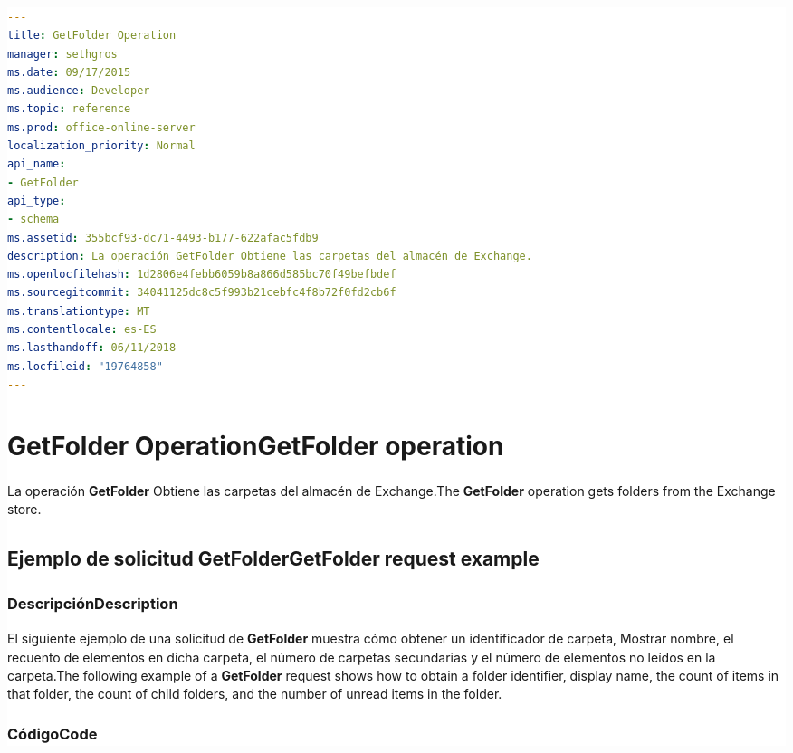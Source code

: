 ```yaml
---
title: GetFolder Operation
manager: sethgros
ms.date: 09/17/2015
ms.audience: Developer
ms.topic: reference
ms.prod: office-online-server
localization_priority: Normal
api_name:
- GetFolder
api_type:
- schema
ms.assetid: 355bcf93-dc71-4493-b177-622afac5fdb9
description: La operación GetFolder Obtiene las carpetas del almacén de Exchange.
ms.openlocfilehash: 1d2806e4febb6059b8a866d585bc70f49befbdef
ms.sourcegitcommit: 34041125dc8c5f993b21cebfc4f8b72f0fd2cb6f
ms.translationtype: MT
ms.contentlocale: es-ES
ms.lasthandoff: 06/11/2018
ms.locfileid: "19764858"
---
```

# <a name="getfolder-operation"></a><span data-ttu-id="bb6e0-103">GetFolder Operation</span><span class="sxs-lookup"><span data-stu-id="bb6e0-103">GetFolder operation</span></span>

<span data-ttu-id="bb6e0-104">La operación **GetFolder** Obtiene las carpetas del almacén de Exchange.</span><span class="sxs-lookup"><span data-stu-id="bb6e0-104">The **GetFolder** operation gets folders from the Exchange store.</span></span> 
  
## <a name="getfolder-request-example"></a><span data-ttu-id="bb6e0-105">Ejemplo de solicitud GetFolder</span><span class="sxs-lookup"><span data-stu-id="bb6e0-105">GetFolder request example</span></span>

### <a name="description"></a><span data-ttu-id="bb6e0-106">Descripción</span><span class="sxs-lookup"><span data-stu-id="bb6e0-106">Description</span></span>

<span data-ttu-id="bb6e0-107">El siguiente ejemplo de una solicitud de **GetFolder** muestra cómo obtener un identificador de carpeta, Mostrar nombre, el recuento de elementos en dicha carpeta, el número de carpetas secundarias y el número de elementos no leídos en la carpeta.</span><span class="sxs-lookup"><span data-stu-id="bb6e0-107">The following example of a **GetFolder** request shows how to obtain a folder identifier, display name, the count of items in that folder, the count of child folders, and the number of unread items in the folder.</span></span> 
  
### <a name="code"></a><span data-ttu-id="bb6e0-108">Código</span><span class="sxs-lookup"><span data-stu-id="bb6e0-108">Code</span></span>
